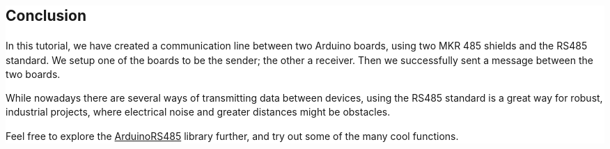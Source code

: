 ## Conclusion

In this tutorial, we have created a communication line between two Arduino boards, using two MKR 485 shields and the RS485 standard. We setup one of the boards to be the sender; the other a receiver. Then we successfully sent a message between the two boards.

While nowadays there are several ways of transmitting data between devices, using the RS485 standard is a great way for robust, industrial projects, where electrical noise and greater distances might be obstacles.

Feel free to explore the [ArduinoRS485](https://www.arduino.cc/en/Reference/ArduinoRS485) library further, and try out some of the many cool functions.

